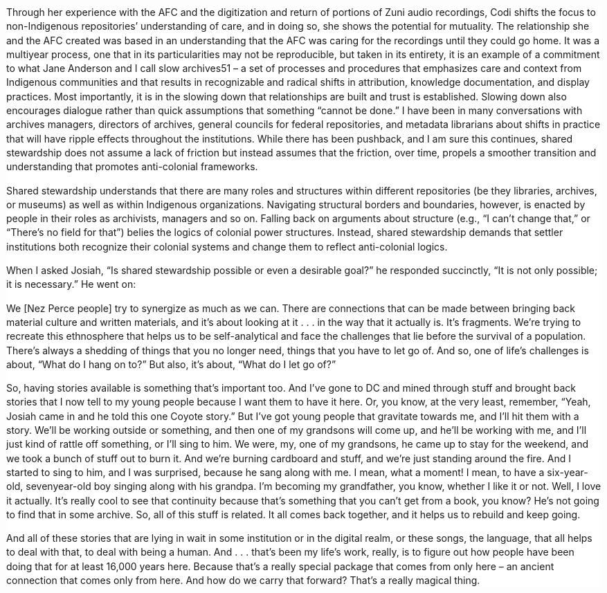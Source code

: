 Through her experience with the AFC and the digitization and return of portions of Zuni audio recordings, Codi shifts the focus to non-Indigenous repositories’ understanding of care, and in doing so, she shows the potential for mutuality. The relationship she and the AFC created was based in an understanding that the AFC was caring for the recordings until they could go home. It was a multiyear process, one that in its particularities may not be reproducible, but taken in its entirety, it is an example of a commitment to what Jane Anderson and I call slow archives51 – a set of processes and procedures that emphasizes care and context from Indigenous communities and that results in recognizable and radical shifts in attribution, knowledge documentation, and display practices. Most importantly, it is in the slowing down that relationships are built and trust is established. Slowing down also encourages dialogue rather than quick assumptions that something “cannot be done.” I have been in many conversations with archives managers, directors of archives, general councils for federal repositories, and metadata librarians about shifts in practice that will have ripple effects throughout the institutions. While there has been pushback, and I am sure this continues, shared stewardship does not assume a lack of friction but instead assumes that the friction, over time, propels a smoother transition and understanding that promotes anti-colonial frameworks.  

Shared stewardship understands that there are many roles and structures within different repositories (be they libraries, archives, or museums) as well as within Indigenous organizations. Navigating structural borders and boundaries, however, is enacted by people in their roles as archivists, managers and so on. Falling back on arguments about structure (e.g., “I can’t change that,” or “There’s no field for that”) belies the logics of colonial power structures. Instead, shared stewardship demands that settler institutions both recognize their colonial systems and change them to reflect anti-colonial logics.  

When I asked Josiah, “Is shared stewardship possible or even a desirable goal?” he responded succinctly, “It is not only possible; it is necessary.” He went on:  

We [Nez Perce people] try to synergize as much as we can. There are connections that can be made between bringing back material culture and written materials, and it’s about looking at it . . . in the way that it actually is. It’s fragments. We’re trying to recreate this ethnosphere that helps us to be self-analytical and face the challenges that lie before the survival of a population. There’s always a shedding of things that you no longer need, things that you have to let go of. And so, one of life’s challenges is about, “What do I hang on to?” But also, it’s about, “What do I let go of?”  

So, having stories available is something that’s important too. And I’ve gone to DC and mined through stuff and brought back stories that I now tell to my young people because I want them to have it here. Or, you know, at the very least, remember, “Yeah, Josiah came in and he told this one Coyote story.” But I’ve got young people that gravitate towards me, and I’ll hit them with a story. We’ll be working outside or something, and then one of my grandsons will come up, and he’ll be working with me, and I’ll just kind of rattle off something, or I’ll sing to him. We were, my, one of my grandsons, he came up to stay for the weekend, and we took a bunch of stuff out to burn it. And we’re burning cardboard and stuff, and we’re just standing around the fire. And I started to sing to him, and I was surprised, because he sang along with me. I mean, what a moment! I mean, to have a six-year-old, sevenyear-old boy singing along with his grandpa. I’m becoming my grandfather, you know, whether I like it or not. Well, I love it actually. It’s really cool to see that continuity because that’s something that you can’t get from a book, you know? He’s not going to find that in some archive. So, all of this stuff is related. It all comes back together, and it helps us to rebuild and keep going.  

And all of these stories that are lying in wait in some institution or in the digital realm, or these songs, the language, that all helps to deal with that, to deal with being a human. And . . . that’s been my life’s work, really, is to figure out how people have been doing that for at least 16,000 years here. Because that’s a really special package that comes from only here – an ancient connection that comes only from here. And how do we carry that forward? That’s a really magical thing.  
